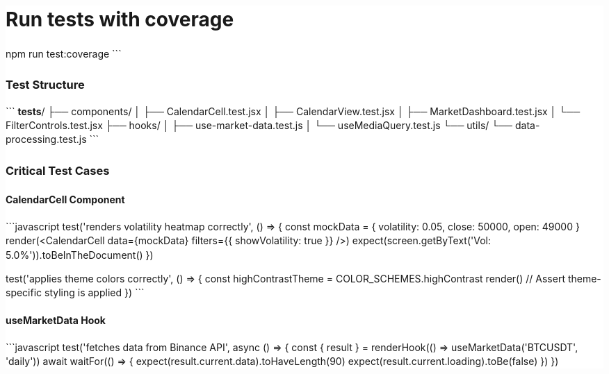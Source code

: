 # Run tests with coverage

npm run test:coverage
\`\`\`

### Test Structure

\`\`\`
**tests**/
├── components/
│ ├── CalendarCell.test.jsx
│ ├── CalendarView.test.jsx
│ ├── MarketDashboard.test.jsx
│ └── FilterControls.test.jsx
├── hooks/
│ ├── use-market-data.test.js
│ └── useMediaQuery.test.js
└── utils/
└── data-processing.test.js
\`\`\`

### Critical Test Cases

#### CalendarCell Component

\`\`\`javascript
test('renders volatility heatmap correctly', () => {
const mockData = {
volatility: 0.05,
close: 50000,
open: 49000
}
render(<CalendarCell data={mockData} filters={{ showVolatility: true }} />)
expect(screen.getByText('Vol: 5.0%')).toBeInTheDocument()
})

test('applies theme colors correctly', () => {
const highContrastTheme = COLOR_SCHEMES.highContrast
render(<CalendarCell currentTheme={highContrastTheme} data={mockData} />)
// Assert theme-specific styling is applied
})
\`\`\`

#### useMarketData Hook

\`\`\`javascript
test('fetches data from Binance API', async () => {
const { result } = renderHook(() => useMarketData('BTCUSDT', 'daily'))
await waitFor(() => {
expect(result.current.data).toHaveLength(90)
expect(result.current.loading).toBe(false)
})
})
